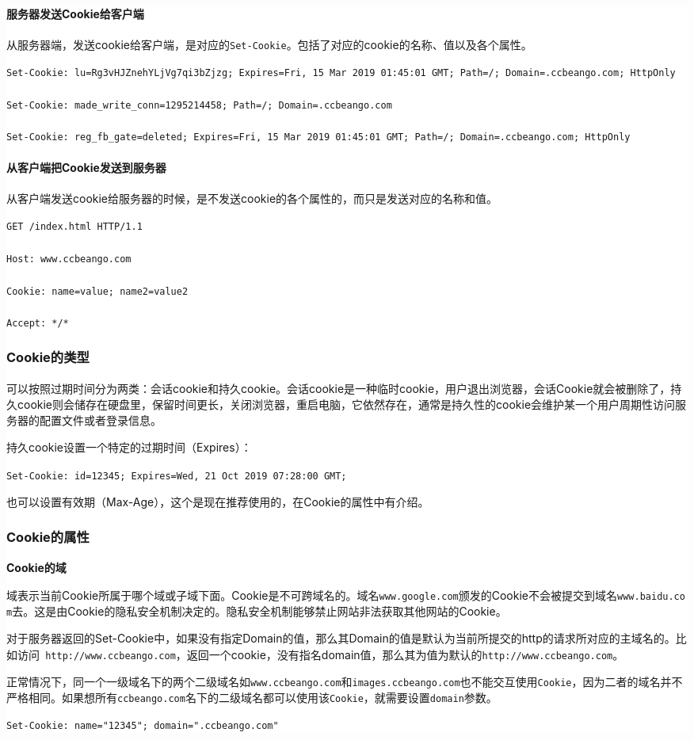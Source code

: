 #### **服务器发送Cookie给客户端**

从服务器端，发送cookie给客户端，是对应的`Set-Cookie`。包括了对应的cookie的名称、值以及各个属性。

```shell
Set-Cookie: lu=Rg3vHJZnehYLjVg7qi3bZjzg; Expires=Fri, 15 Mar 2019 01:45:01 GMT; Path=/; Domain=.ccbeango.com; HttpOnly

Set-Cookie: made_write_conn=1295214458; Path=/; Domain=.ccbeango.com

Set-Cookie: reg_fb_gate=deleted; Expires=Fri, 15 Mar 2019 01:45:01 GMT; Path=/; Domain=.ccbeango.com; HttpOnly 
```

#### 从客户端把Cookie发送到服务器

从客户端发送cookie给服务器的时候，是不发送cookie的各个属性的，而只是发送对应的名称和值。

```shell
GET /index.html HTTP/1.1  

Host: www.ccbeango.com  

Cookie: name=value; name2=value2  

Accept: */*  
```

### Cookie的类型

可以按照过期时间分为两类：会话cookie和持久cookie。会话cookie是一种临时cookie，用户退出浏览器，会话Cookie就会被删除了，持久cookie则会储存在硬盘里，保留时间更长，关闭浏览器，重启电脑，它依然存在，通常是持久性的cookie会维护某一个用户周期性访问服务器的配置文件或者登录信息。

持久cookie设置一个特定的过期时间（Expires）：

```she
Set-Cookie: id=12345; Expires=Wed, 21 Oct 2019 07:28:00 GMT;
```

也可以设置有效期（Max-Age），这个是现在推荐使用的，在Cookie的属性中有介绍。

### Cookie的属性

**Cookie的域**

域表示当前Cookie所属于哪个域或子域下面。Cookie是不可跨域名的。域名`www.google.com`颁发的Cookie不会被提交到域名`www.baidu.com`去。这是由Cookie的隐私安全机制决定的。隐私安全机制能够禁止网站非法获取其他网站的Cookie。

对于服务器返回的Set-Cookie中，如果没有指定Domain的值，那么其Domain的值是默认为当前所提交的http的请求所对应的主域名的。比如访问` http://www.ccbeango.com`，返回一个cookie，没有指名domain值，那么其为值为默认的`http://www.ccbeango.com`。

正常情况下，同一个一级域名下的两个二级域名如`www.ccbeango.com`和`images.ccbeango.com`也不能交互使用`Cookie`，因为二者的域名并不严格相同。如果想所有`ccbeango.com`名下的二级域名都可以使用该`Cookie`，就需要设置`domain`参数。

```shell
Set-Cookie: name="12345"; domain=".ccbeango.com"
```
